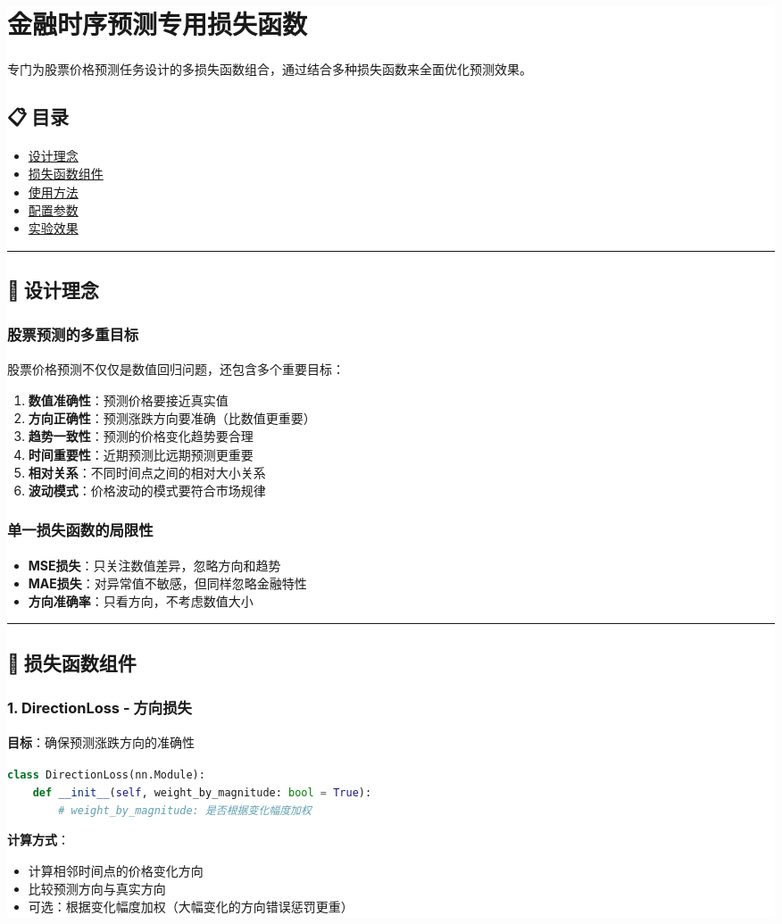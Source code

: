 # 金融时序预测专用损失函数

专门为股票价格预测任务设计的多损失函数组合，通过结合多种损失函数来全面优化预测效果。

## 📋 目录

- [设计理念](#设计理念)
- [损失函数组件](#损失函数组件)
- [使用方法](#使用方法)
- [配置参数](#配置参数)
- [实验效果](#实验效果)

---

## 🎯 设计理念

### 股票预测的多重目标

股票价格预测不仅仅是数值回归问题，还包含多个重要目标：

1. **数值准确性**：预测价格要接近真实值
2. **方向正确性**：预测涨跌方向要准确（比数值更重要）
3. **趋势一致性**：预测的价格变化趋势要合理
4. **时间重要性**：近期预测比远期预测更重要
5. **相对关系**：不同时间点之间的相对大小关系
6. **波动模式**：价格波动的模式要符合市场规律

### 单一损失函数的局限性

- **MSE损失**：只关注数值差异，忽略方向和趋势
- **MAE损失**：对异常值不敏感，但同样忽略金融特性
- **方向准确率**：只看方向，不考虑数值大小

---

## 🧩 损失函数组件

### 1. DirectionLoss - 方向损失

**目标**：确保预测涨跌方向的准确性

```python
class DirectionLoss(nn.Module):
    def __init__(self, weight_by_magnitude: bool = True):
        # weight_by_magnitude: 是否根据变化幅度加权
```

**计算方式**：
- 计算相邻时间点的价格变化方向
- 比较预测方向与真实方向
- 可选：根据变化幅度加权（大幅变化的方向错误惩罚更重）
